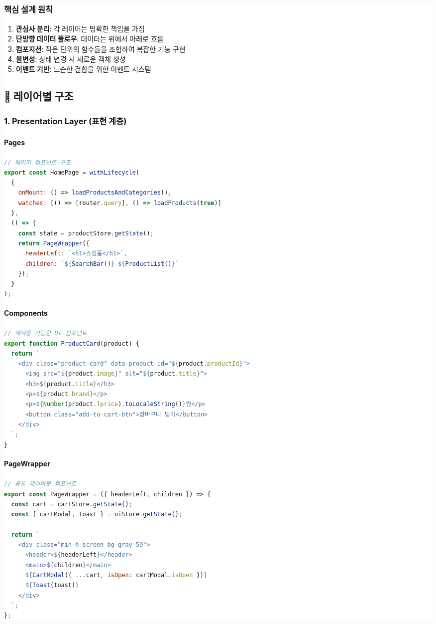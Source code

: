 ### 핵심 설계 원칙

1. **관심사 분리**: 각 레이어는 명확한 책임을 가짐
2. **단방향 데이터 플로우**: 데이터는 위에서 아래로 흐름
3. **컴포지션**: 작은 단위의 함수들을 조합하여 복잡한 기능 구현
4. **불변성**: 상태 변경 시 새로운 객체 생성
5. **이벤트 기반**: 느슨한 결합을 위한 이벤트 시스템

## 📁 레이어별 구조

### 1. Presentation Layer (표현 계층)

#### Pages
```javascript
// 페이지 컴포넌트 구조
export const HomePage = withLifecycle(
  {
    onMount: () => loadProductsAndCategories(),
    watches: [() => [router.query], () => loadProducts(true)]
  },
  () => {
    const state = productStore.getState();
    return PageWrapper({
      headerLeft: `<h1>쇼핑몰</h1>`,
      children: `${SearchBar()} ${ProductList()}`
    });
  }
);
```

#### Components
```javascript
// 재사용 가능한 UI 컴포넌트
export function ProductCard(product) {
  return `
    <div class="product-card" data-product-id="${product.productId}">
      <img src="${product.image}" alt="${product.title}">
      <h3>${product.title}</h3>
      <p>${product.brand}</p>
      <p>${Number(product.lprice).toLocaleString()}원</p>
      <button class="add-to-cart-btn">장바구니 담기</button>
    </div>
  `;
}
```

#### PageWrapper
```javascript
// 공통 레이아웃 컴포넌트
export const PageWrapper = ({ headerLeft, children }) => {
  const cart = cartStore.getState();
  const { cartModal, toast } = uiStore.getState();

  return `
    <div class="min-h-screen bg-gray-50">
      <header>${headerLeft}</header>
      <main>${children}</main>
      ${CartModal({ ...cart, isOpen: cartModal.isOpen })}
      ${Toast(toast)}
    </div>
  `;
};
```
